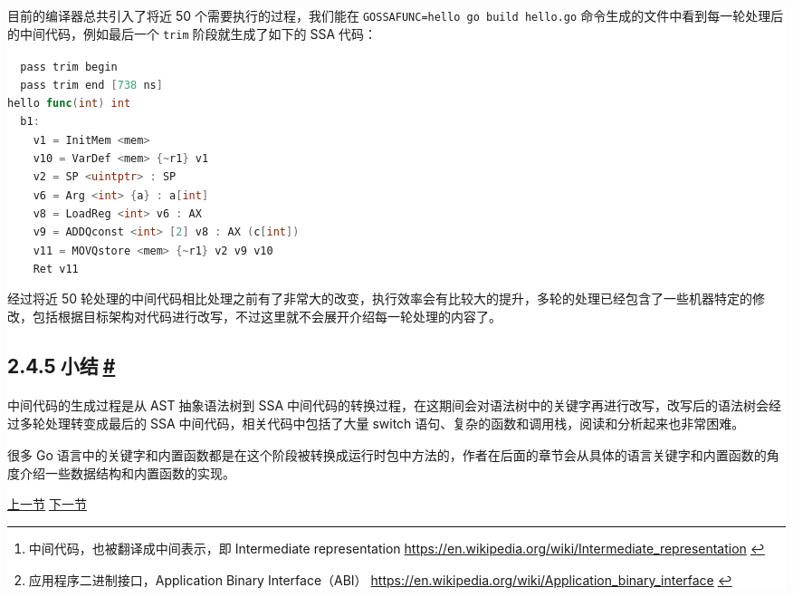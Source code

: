 目前的编译器总共引入了将近 50 个需要执行的过程，我们能在 `GOSSAFUNC=hello go build hello.go` 命令生成的文件中看到每一轮处理后的中间代码，例如最后一个 `trim` 阶段就生成了如下的 SSA 代码：

```go
  pass trim begin
  pass trim end [738 ns]
hello func(int) int
  b1:
    v1 = InitMem <mem>
    v10 = VarDef <mem> {~r1} v1
    v2 = SP <uintptr> : SP
    v6 = Arg <int> {a} : a[int]
    v8 = LoadReg <int> v6 : AX
    v9 = ADDQconst <int> [2] v8 : AX (c[int])
    v11 = MOVQstore <mem> {~r1} v2 v9 v10
    Ret v11
```

经过将近 50 轮处理的中间代码相比处理之前有了非常大的改变，执行效率会有比较大的提升，多轮的处理已经包含了一些机器特定的修改，包括根据目标架构对代码进行改写，不过这里就不会展开介绍每一轮处理的内容了。

## 2.4.5 小结 [#](#245-%e5%b0%8f%e7%bb%93)

中间代码的生成过程是从 AST 抽象语法树到 SSA 中间代码的转换过程，在这期间会对语法树中的关键字再进行改写，改写后的语法树会经过多轮处理转变成最后的 SSA 中间代码，相关代码中包括了大量 switch 语句、复杂的函数和调用栈，阅读和分析起来也非常困难。

很多 Go 语言中的关键字和内置函数都是在这个阶段被转换成运行时包中方法的，作者在后面的章节会从具体的语言关键字和内置函数的角度介绍一些数据结构和内置函数的实现。

[上一节](https://github.com/moqsien/MyNotes/blob/main/go%E8%AF%AD%E8%A8%80%E5%BA%95%E5%B1%82%E5%AE%9E%E7%8E%B0/go%E5%BA%95%E5%B1%82%E8%AE%BE%E8%AE%A1%E4%B8%8E%E5%AE%9E%E7%8E%B0/2-%E7%BC%96%E8%AF%91%E5%8E%9F%E7%90%86/03-%E7%B1%BB%E5%9E%8B%E6%A3%80%E6%9F%A5.md) [下一节](https://github.com/moqsien/MyNotes/blob/main/go%E8%AF%AD%E8%A8%80%E5%BA%95%E5%B1%82%E5%AE%9E%E7%8E%B0/go%E5%BA%95%E5%B1%82%E8%AE%BE%E8%AE%A1%E4%B8%8E%E5%AE%9E%E7%8E%B0/2-%E7%BC%96%E8%AF%91%E5%8E%9F%E7%90%86/05-%E6%9C%BA%E5%99%A8%E7%A0%81%E7%9A%84%E7%94%9F%E6%88%90.md)

* * *

1.  中间代码，也被翻译成中间表示，即 Intermediate representation <https://en.wikipedia.org/wiki/Intermediate_representation> [↩︎](#fnref:1)

2.  应用程序二进制接口，Application Binary Interface（ABI） <https://en.wikipedia.org/wiki/Application_binary_interface> [↩︎](#fnref:2)